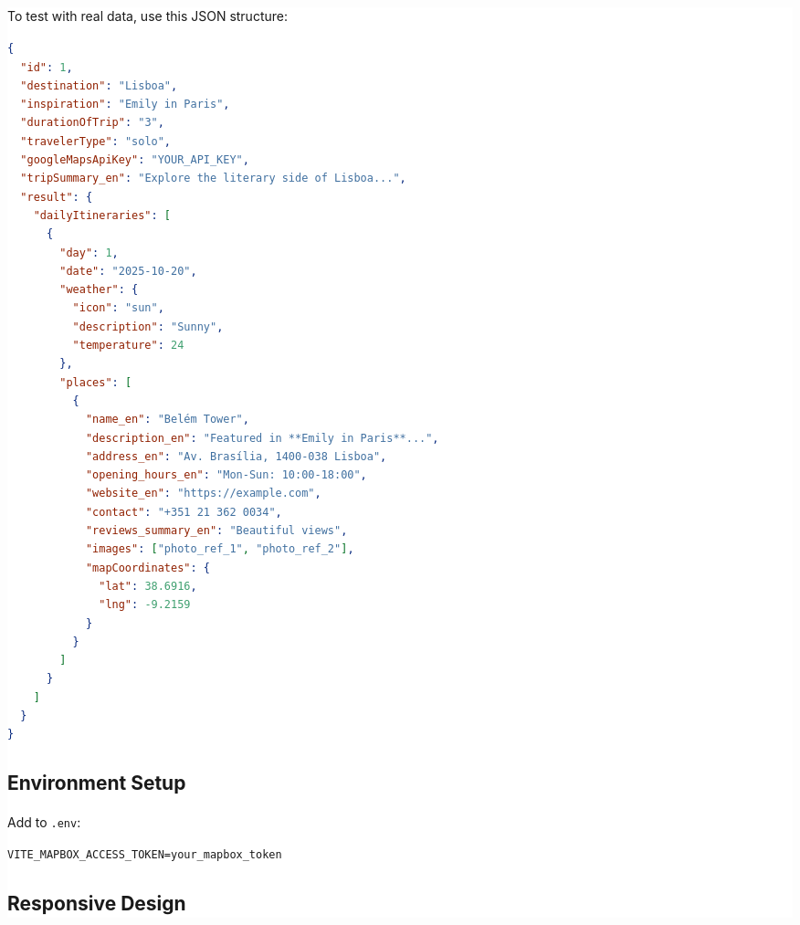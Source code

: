 To test with real data, use this JSON structure:
```json
{
  "id": 1,
  "destination": "Lisboa",
  "inspiration": "Emily in Paris",
  "durationOfTrip": "3",
  "travelerType": "solo",
  "googleMapsApiKey": "YOUR_API_KEY",
  "tripSummary_en": "Explore the literary side of Lisboa...",
  "result": {
    "dailyItineraries": [
      {
        "day": 1,
        "date": "2025-10-20",
        "weather": {
          "icon": "sun",
          "description": "Sunny",
          "temperature": 24
        },
        "places": [
          {
            "name_en": "Belém Tower",
            "description_en": "Featured in **Emily in Paris**...",
            "address_en": "Av. Brasília, 1400-038 Lisboa",
            "opening_hours_en": "Mon-Sun: 10:00-18:00",
            "website_en": "https://example.com",
            "contact": "+351 21 362 0034",
            "reviews_summary_en": "Beautiful views",
            "images": ["photo_ref_1", "photo_ref_2"],
            "mapCoordinates": {
              "lat": 38.6916,
              "lng": -9.2159
            }
          }
        ]
      }
    ]
  }
}
```

## Environment Setup

Add to `.env`:
```
VITE_MAPBOX_ACCESS_TOKEN=your_mapbox_token
```

## Responsive Design
